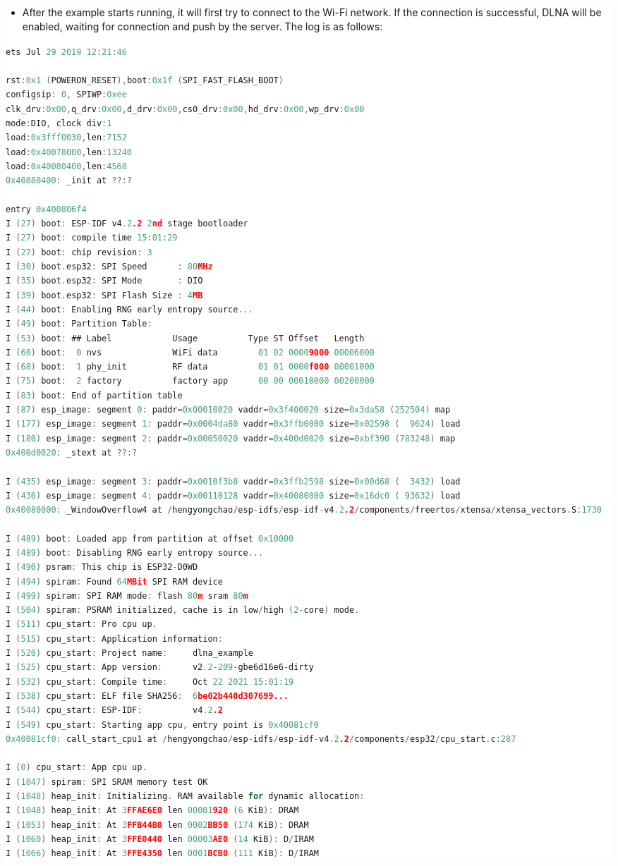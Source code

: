 - After the example starts running, it will first try to connect to the Wi-Fi network. If the connection is successful, DLNA will be enabled, waiting for connection and push by the server. The log is as follows:

```c
ets Jul 29 2019 12:21:46

rst:0x1 (POWERON_RESET),boot:0x1f (SPI_FAST_FLASH_BOOT)
configsip: 0, SPIWP:0xee
clk_drv:0x00,q_drv:0x00,d_drv:0x00,cs0_drv:0x00,hd_drv:0x00,wp_drv:0x00
mode:DIO, clock div:1
load:0x3fff0030,len:7152
load:0x40078000,len:13240
load:0x40080400,len:4568
0x40080400: _init at ??:?

entry 0x400806f4
I (27) boot: ESP-IDF v4.2.2 2nd stage bootloader
I (27) boot: compile time 15:01:29
I (27) boot: chip revision: 3
I (30) boot.esp32: SPI Speed      : 80MHz
I (35) boot.esp32: SPI Mode       : DIO
I (39) boot.esp32: SPI Flash Size : 4MB
I (44) boot: Enabling RNG early entropy source...
I (49) boot: Partition Table:
I (53) boot: ## Label            Usage          Type ST Offset   Length
I (60) boot:  0 nvs              WiFi data        01 02 00009000 00006000
I (68) boot:  1 phy_init         RF data          01 01 0000f000 00001000
I (75) boot:  2 factory          factory app      00 00 00010000 00200000
I (83) boot: End of partition table
I (87) esp_image: segment 0: paddr=0x00010020 vaddr=0x3f400020 size=0x3da58 (252504) map
I (177) esp_image: segment 1: paddr=0x0004da80 vaddr=0x3ffb0000 size=0x02598 (  9624) load
I (180) esp_image: segment 2: paddr=0x00050020 vaddr=0x400d0020 size=0xbf390 (783248) map
0x400d0020: _stext at ??:?

I (435) esp_image: segment 3: paddr=0x0010f3b8 vaddr=0x3ffb2598 size=0x00d68 (  3432) load
I (436) esp_image: segment 4: paddr=0x00110128 vaddr=0x40080000 size=0x16dc0 ( 93632) load
0x40080000: _WindowOverflow4 at /hengyongchao/esp-idfs/esp-idf-v4.2.2/components/freertos/xtensa/xtensa_vectors.S:1730

I (489) boot: Loaded app from partition at offset 0x10000
I (489) boot: Disabling RNG early entropy source...
I (490) psram: This chip is ESP32-D0WD
I (494) spiram: Found 64MBit SPI RAM device
I (499) spiram: SPI RAM mode: flash 80m sram 80m
I (504) spiram: PSRAM initialized, cache is in low/high (2-core) mode.
I (511) cpu_start: Pro cpu up.
I (515) cpu_start: Application information:
I (520) cpu_start: Project name:     dlna_example
I (525) cpu_start: App version:      v2.2-209-gbe6d16e6-dirty
I (532) cpu_start: Compile time:     Oct 22 2021 15:01:19
I (538) cpu_start: ELF file SHA256:  6be02b440d307699...
I (544) cpu_start: ESP-IDF:          v4.2.2
I (549) cpu_start: Starting app cpu, entry point is 0x40081cf0
0x40081cf0: call_start_cpu1 at /hengyongchao/esp-idfs/esp-idf-v4.2.2/components/esp32/cpu_start.c:287

I (0) cpu_start: App cpu up.
I (1047) spiram: SPI SRAM memory test OK
I (1048) heap_init: Initializing. RAM available for dynamic allocation:
I (1048) heap_init: At 3FFAE6E0 len 00001920 (6 KiB): DRAM
I (1053) heap_init: At 3FFB44B0 len 0002BB50 (174 KiB): DRAM
I (1060) heap_init: At 3FFE0440 len 00003AE0 (14 KiB): D/IRAM
I (1066) heap_init: At 3FFE4350 len 0001BCB0 (111 KiB): D/IRAM
```